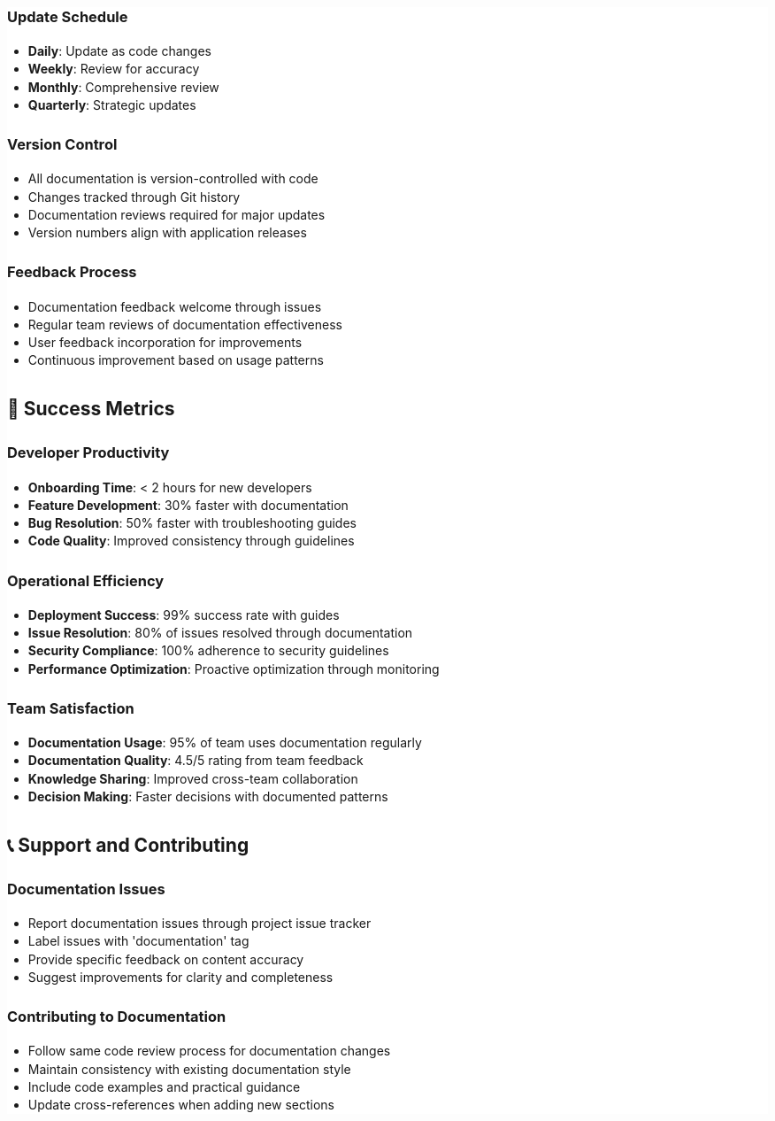 ### **Update Schedule**
- **Daily**: Update as code changes
- **Weekly**: Review for accuracy
- **Monthly**: Comprehensive review
- **Quarterly**: Strategic updates

### **Version Control**
- All documentation is version-controlled with code
- Changes tracked through Git history
- Documentation reviews required for major updates
- Version numbers align with application releases

### **Feedback Process**
- Documentation feedback welcome through issues
- Regular team reviews of documentation effectiveness
- User feedback incorporation for improvements
- Continuous improvement based on usage patterns

## 🎯 Success Metrics

### **Developer Productivity**
- **Onboarding Time**: < 2 hours for new developers
- **Feature Development**: 30% faster with documentation
- **Bug Resolution**: 50% faster with troubleshooting guides
- **Code Quality**: Improved consistency through guidelines

### **Operational Efficiency**
- **Deployment Success**: 99% success rate with guides
- **Issue Resolution**: 80% of issues resolved through documentation
- **Security Compliance**: 100% adherence to security guidelines
- **Performance Optimization**: Proactive optimization through monitoring

### **Team Satisfaction**
- **Documentation Usage**: 95% of team uses documentation regularly
- **Documentation Quality**: 4.5/5 rating from team feedback
- **Knowledge Sharing**: Improved cross-team collaboration
- **Decision Making**: Faster decisions with documented patterns

## 📞 Support and Contributing

### **Documentation Issues**
- Report documentation issues through project issue tracker
- Label issues with 'documentation' tag
- Provide specific feedback on content accuracy
- Suggest improvements for clarity and completeness

### **Contributing to Documentation**
- Follow same code review process for documentation changes
- Maintain consistency with existing documentation style
- Include code examples and practical guidance
- Update cross-references when adding new sections
